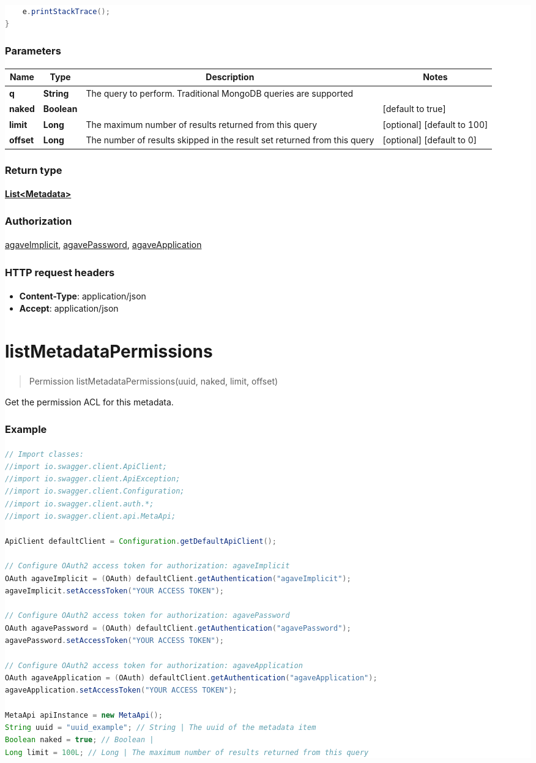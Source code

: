 ```java
    e.printStackTrace();
}
```

### Parameters

Name | Type | Description  | Notes
------------- | ------------- | ------------- | -------------
 **q** | **String**| The query to perform. Traditional MongoDB queries are supported |
 **naked** | **Boolean**|  | [default to true]
 **limit** | **Long**| The maximum number of results returned from this query | [optional] [default to 100]
 **offset** | **Long**| The number of results skipped in the result set returned from this query | [optional] [default to 0]

### Return type

[**List&lt;Metadata&gt;**](Metadata.md)

### Authorization

[agaveImplicit](../README.md#agaveImplicit), [agavePassword](../README.md#agavePassword), [agaveApplication](../README.md#agaveApplication)

### HTTP request headers

 - **Content-Type**: application/json
 - **Accept**: application/json

<a name="listMetadataPermissions"></a>
# **listMetadataPermissions**
> Permission listMetadataPermissions(uuid, naked, limit, offset)



Get the permission ACL for this metadata.

### Example
```java
// Import classes:
//import io.swagger.client.ApiClient;
//import io.swagger.client.ApiException;
//import io.swagger.client.Configuration;
//import io.swagger.client.auth.*;
//import io.swagger.client.api.MetaApi;

ApiClient defaultClient = Configuration.getDefaultApiClient();

// Configure OAuth2 access token for authorization: agaveImplicit
OAuth agaveImplicit = (OAuth) defaultClient.getAuthentication("agaveImplicit");
agaveImplicit.setAccessToken("YOUR ACCESS TOKEN");

// Configure OAuth2 access token for authorization: agavePassword
OAuth agavePassword = (OAuth) defaultClient.getAuthentication("agavePassword");
agavePassword.setAccessToken("YOUR ACCESS TOKEN");

// Configure OAuth2 access token for authorization: agaveApplication
OAuth agaveApplication = (OAuth) defaultClient.getAuthentication("agaveApplication");
agaveApplication.setAccessToken("YOUR ACCESS TOKEN");

MetaApi apiInstance = new MetaApi();
String uuid = "uuid_example"; // String | The uuid of the metadata item
Boolean naked = true; // Boolean | 
Long limit = 100L; // Long | The maximum number of results returned from this query
```